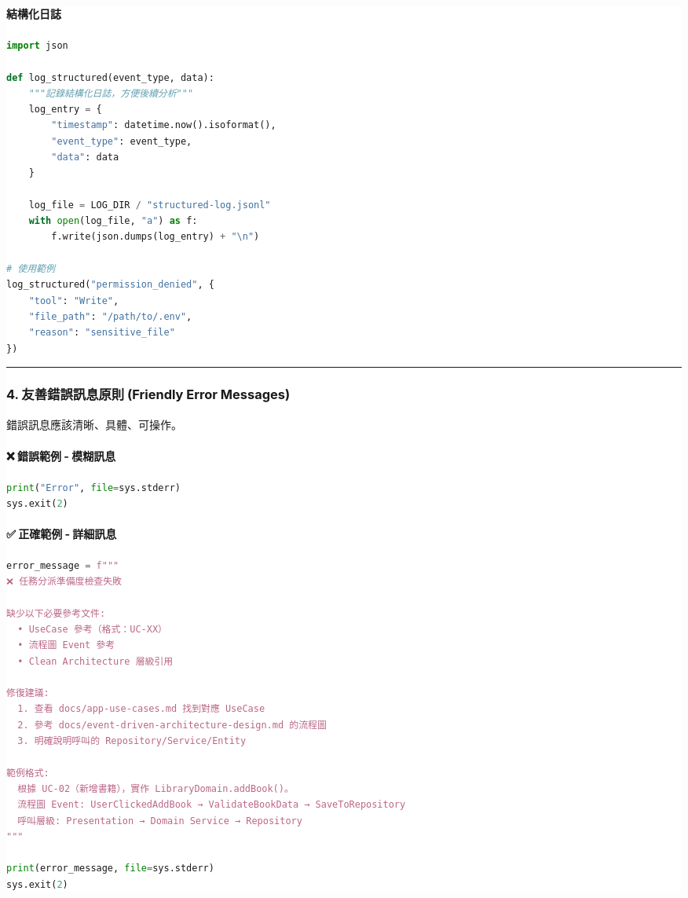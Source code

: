 #### 結構化日誌

```python
import json

def log_structured(event_type, data):
    """記錄結構化日誌，方便後續分析"""
    log_entry = {
        "timestamp": datetime.now().isoformat(),
        "event_type": event_type,
        "data": data
    }

    log_file = LOG_DIR / "structured-log.jsonl"
    with open(log_file, "a") as f:
        f.write(json.dumps(log_entry) + "\n")

# 使用範例
log_structured("permission_denied", {
    "tool": "Write",
    "file_path": "/path/to/.env",
    "reason": "sensitive_file"
})
```

---

### 4. 友善錯誤訊息原則 (Friendly Error Messages)

錯誤訊息應該清晰、具體、可操作。

#### ❌ 錯誤範例 - 模糊訊息

```python
print("Error", file=sys.stderr)
sys.exit(2)
```

#### ✅ 正確範例 - 詳細訊息

```python
error_message = f"""
❌ 任務分派準備度檢查失敗

缺少以下必要參考文件:
  • UseCase 參考（格式：UC-XX）
  • 流程圖 Event 參考
  • Clean Architecture 層級引用

修復建議:
  1. 查看 docs/app-use-cases.md 找到對應 UseCase
  2. 參考 docs/event-driven-architecture-design.md 的流程圖
  3. 明確說明呼叫的 Repository/Service/Entity

範例格式:
  根據 UC-02（新增書籍），實作 LibraryDomain.addBook()。
  流程圖 Event: UserClickedAddBook → ValidateBookData → SaveToRepository
  呼叫層級: Presentation → Domain Service → Repository
"""

print(error_message, file=sys.stderr)
sys.exit(2)
```
